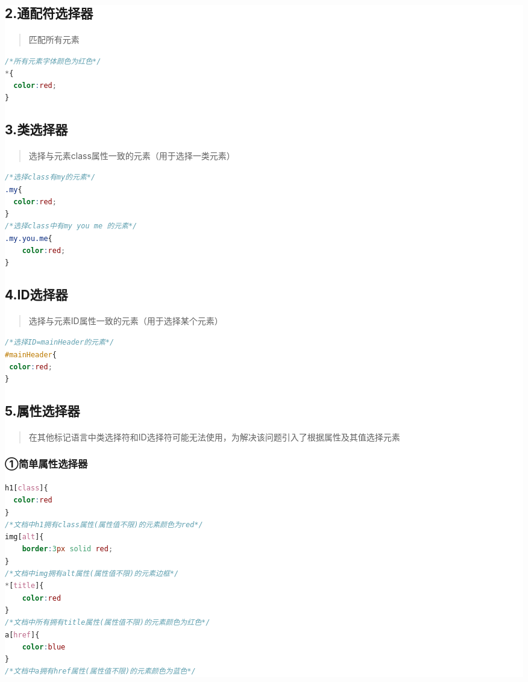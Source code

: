 

## 2.通配符选择器

> 匹配所有元素

```css
/*所有元素字体颜色为红色*/
*{
  color:red;
}
```



## 3.类选择器

> 选择与元素class属性一致的元素（用于选择一类元素）

```css
/*选择class有my的元素*/
.my{
  color:red;
}
/*选择class中有my you me 的元素*/
.my.you.me{
    color:red;
}
```



## 4.ID选择器

> 选择与元素ID属性一致的元素（用于选择某个元素）

```css
/*选择ID=mainHeader的元素*/
#mainHeader{
 color:red;
}
```



## 5.属性选择器

> 在其他标记语言中类选择符和ID选择符可能无法使用，为解决该问题引入了根据属性及其值选择元素

### ①简单属性选择器

```css
h1[class]{
  color:red
}
/*文档中h1拥有class属性(属性值不限)的元素颜色为red*/
img[alt]{
    border:3px solid red;
}
/*文档中img拥有alt属性(属性值不限)的元素边框*/
*[title]{
    color:red
}
/*文档中所有拥有title属性(属性值不限)的元素颜色为红色*/
a[href]{
    color:blue
}
/*文档中a拥有href属性(属性值不限)的元素颜色为蓝色*/
```

[^注]: 当指定多个相同title的样式表或候选样式表，且media媒体查询也一致，此时文档只会使用其中一个，具体使用那一个不确定。如果不为样式表指定标题，那它就是永久样式表，始终使用它渲染文档样式。
[^注]: 为什么link能引入外部样式，还会存在@import呢？因为当一个外部样式表需要引用另一个外部样式表时不能使用link标签，只能使用@import
[^注]: 在HTML中，块级元素不能出现在行内元素中，反之则可以。但是CSS并不限制他们他们的显示方式，相互可以嵌套
[^注]: 后代选择器只会改变最后的元素
[^注]: 类似<div>123</div>456<label>789</label> 456并不是div的相邻元素，而是父元素的一部分，但它仍然不影响div与label的相邻
[^注]: CSS建议，如果屏幕的像素点与每英寸96像素点（pixels per inch，ppi）相差过大，应使用“参考像素”。CSS2建议90ppi为参考像素，css2.1和css3建议96ppi为参考像素
[^注]: 目前W3C不在按照Level来维护DOM了，而是作为DOM Living Standard来维护，其快照称为DOM4